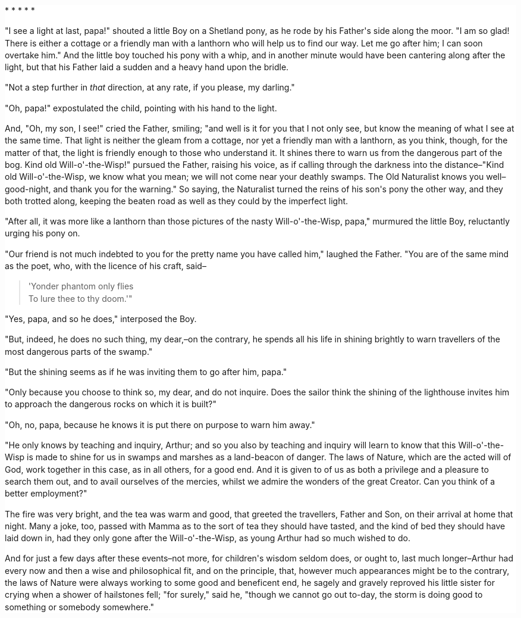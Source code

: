\* \* \* \* \*

"I see a light at last, papa!" shouted a little Boy on a Shetland pony, as he rode by his Father's side along the moor. "I am so glad! There is either a cottage or a friendly man with a lanthorn who will help us to find our way. Let me go after him; I can soon overtake him." And the little boy touched his pony with a whip, and in another minute would have been cantering along after the light, but that his Father laid a sudden and a heavy hand upon the bridle.

"Not a step further in *that* direction, at any rate, if you please, my darling."

"Oh, papa!" expostulated the child, pointing with his hand to the light.

And, "Oh, my son, I see!" cried the Father, smiling; "and well is it for you that I not only see, but know the meaning of what I see at the same time. That light is neither the gleam from a cottage, nor yet a friendly man with a lanthorn, as you think, though, for the matter of that, the light is friendly enough to those who understand it. It shines there to warn us from the dangerous part of the bog. Kind old Will-o'-the-Wisp!" pursued the Father, raising his voice, as if calling through the darkness into the distance–"Kind old Will-o'-the-Wisp, we know what you mean; we will not come near your deathly swamps. The Old Naturalist knows you well–good-night, and thank you for the warning." So saying, the Naturalist turned the reins of his son's pony the other way, and they both trotted along, keeping the beaten road as well as they could by the imperfect light.

"After all, it was more like a lanthorn than those pictures of the nasty Will-o'-the-Wisp, papa," murmured the little Boy, reluctantly urging his pony on.

"Our friend is not much indebted to you for the pretty name you have called him," laughed the Father. "You are of the same mind as the poet, who, with the licence of his craft, said–

> 'Yonder phantom only flies\
>  To lure thee to thy doom.'"

"Yes, papa, and so he does," interposed the Boy.

"But, indeed, he does no such thing, my dear,–on the contrary, he spends all his life in shining brightly to warn travellers of the most dangerous parts of the swamp."

"But the shining seems as if he was inviting them to go after him, papa."

"Only because you choose to think so, my dear, and do not inquire. Does the sailor think the shining of the lighthouse invites him to approach the dangerous rocks on which it is built?"

"Oh, no, papa, because he knows it is put there on purpose to warn him away."

"He only knows by teaching and inquiry, Arthur; and so you also by teaching and inquiry will learn to know that this Will-o'-the-Wisp is made to shine for us in swamps and marshes as a land-beacon of danger. The laws of Nature, which are the acted will of God, work together in this case, as in all others, for a good end. And it is given to of us as both a privilege and a pleasure to search them out, and to avail ourselves of the mercies, whilst we admire the wonders of the great Creator. Can you think of a better employment?"

The fire was very bright, and the tea was warm and good, that greeted the travellers, Father and Son, on their arrival at home that night. Many a joke, too, passed with Mamma as to the sort of tea they should have tasted, and the kind of bed they should have laid down in, had they only gone after the Will-o'-the-Wisp, as young Arthur had so much wished to do.

And for just a few days after these events–not more, for children's wisdom seldom does, or ought to, last much longer–Arthur had every now and then a wise and philosophical fit, and on the principle, that, however much appearances might be to the contrary, the laws of Nature were always working to some good and beneficent end, he sagely and gravely reproved his little sister for crying when a shower of hailstones fell; "for surely," said he, "though we cannot go out to-day, the storm is doing good to something or somebody somewhere."
